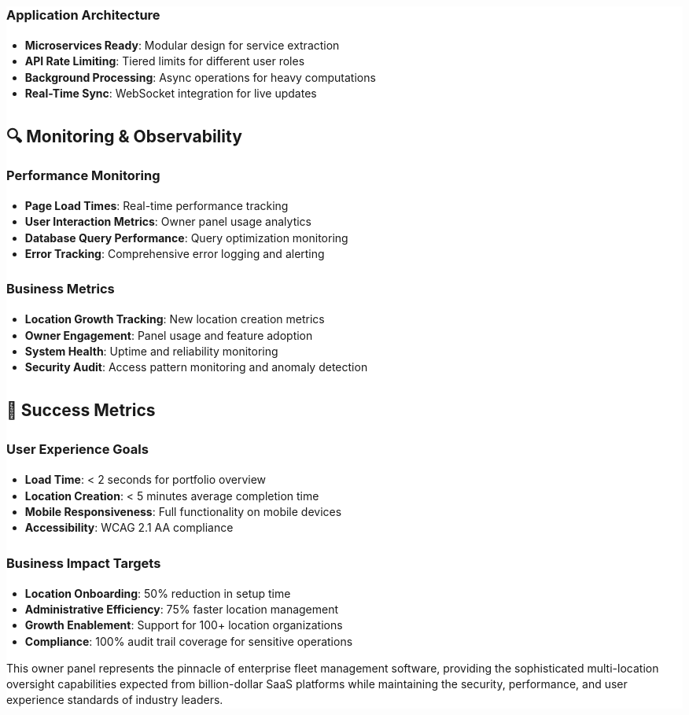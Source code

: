 ### **Application Architecture**
- **Microservices Ready**: Modular design for service extraction
- **API Rate Limiting**: Tiered limits for different user roles
- **Background Processing**: Async operations for heavy computations
- **Real-Time Sync**: WebSocket integration for live updates

## 🔍 **Monitoring & Observability**

### **Performance Monitoring**
- **Page Load Times**: Real-time performance tracking
- **User Interaction Metrics**: Owner panel usage analytics
- **Database Query Performance**: Query optimization monitoring
- **Error Tracking**: Comprehensive error logging and alerting

### **Business Metrics**
- **Location Growth Tracking**: New location creation metrics
- **Owner Engagement**: Panel usage and feature adoption
- **System Health**: Uptime and reliability monitoring
- **Security Audit**: Access pattern monitoring and anomaly detection

## 🎉 **Success Metrics**

### **User Experience Goals**
- **Load Time**: < 2 seconds for portfolio overview
- **Location Creation**: < 5 minutes average completion time
- **Mobile Responsiveness**: Full functionality on mobile devices
- **Accessibility**: WCAG 2.1 AA compliance

### **Business Impact Targets**
- **Location Onboarding**: 50% reduction in setup time
- **Administrative Efficiency**: 75% faster location management
- **Growth Enablement**: Support for 100+ location organizations
- **Compliance**: 100% audit trail coverage for sensitive operations

This owner panel represents the pinnacle of enterprise fleet management software, providing the sophisticated multi-location oversight capabilities expected from billion-dollar SaaS platforms while maintaining the security, performance, and user experience standards of industry leaders.

